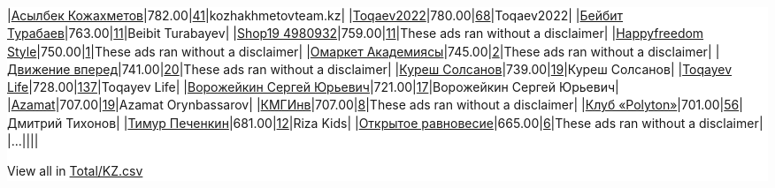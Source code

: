 |[Асылбек Кожахметов](https://www.facebook.com/101286249578183)|782.00|[41](https://www.facebook.com/ads/library/?active_status=all&ad_type=political_and_issue_ads&country=KZ&view_all_page_id=101286249578183&search_type=page&media_type=all)|kozhakhmetovteam.kz|
|[Toqaev2022](https://www.facebook.com/105793202322890)|780.00|[68](https://www.facebook.com/ads/library/?active_status=all&ad_type=political_and_issue_ads&country=KZ&view_all_page_id=105793202322890&search_type=page&media_type=all)|Toqaev2022|
|[Бейбит Турабаев](https://www.facebook.com/115427418147799)|763.00|[11](https://www.facebook.com/ads/library/?active_status=all&ad_type=political_and_issue_ads&country=KZ&view_all_page_id=115427418147799&search_type=page&media_type=all)|Beibit Turabayev|
|[Shop19 4980932](https://www.facebook.com/102202385990431)|759.00|[11](https://www.facebook.com/ads/library/?active_status=all&ad_type=political_and_issue_ads&country=KZ&view_all_page_id=102202385990431&search_type=page&media_type=all)|These ads ran without a disclaimer|
|[Happyfreedom Style](https://www.facebook.com/112814633682545)|750.00|[1](https://www.facebook.com/ads/library/?active_status=all&ad_type=political_and_issue_ads&country=KZ&view_all_page_id=112814633682545&search_type=page&media_type=all)|These ads ran without a disclaimer|
|[Омаркет Академиясы](https://www.facebook.com/1708551332521007)|745.00|[2](https://www.facebook.com/ads/library/?active_status=all&ad_type=political_and_issue_ads&country=KZ&view_all_page_id=1708551332521007&search_type=page&media_type=all)|These ads ran without a disclaimer|
|[Движение вперед](https://www.facebook.com/112034364974227)|741.00|[20](https://www.facebook.com/ads/library/?active_status=all&ad_type=political_and_issue_ads&country=KZ&view_all_page_id=112034364974227&search_type=page&media_type=all)|These ads ran without a disclaimer|
|[Куреш Солсанов](https://www.facebook.com/110559735291651)|739.00|[19](https://www.facebook.com/ads/library/?active_status=all&ad_type=political_and_issue_ads&country=KZ&view_all_page_id=110559735291651&search_type=page&media_type=all)|Куреш Солсанов|
|[Toqayev Life](https://www.facebook.com/169682256224189)|728.00|[137](https://www.facebook.com/ads/library/?active_status=all&ad_type=political_and_issue_ads&country=KZ&view_all_page_id=169682256224189&search_type=page&media_type=all)|Toqayev Life|
|[Ворожейкин Сергей Юрьевич](https://www.facebook.com/111722851851900)|721.00|[17](https://www.facebook.com/ads/library/?active_status=all&ad_type=political_and_issue_ads&country=KZ&view_all_page_id=111722851851900&search_type=page&media_type=all)|Ворожейкин Сергей Юрьевич|
|[Azamat](https://www.facebook.com/102176196145746)|707.00|[19](https://www.facebook.com/ads/library/?active_status=all&ad_type=political_and_issue_ads&country=KZ&view_all_page_id=102176196145746&search_type=page&media_type=all)|Azamat Orynbassarov|
|[КМГИнв](https://www.facebook.com/100238551968133)|707.00|[8](https://www.facebook.com/ads/library/?active_status=all&ad_type=political_and_issue_ads&country=KZ&view_all_page_id=100238551968133&search_type=page&media_type=all)|These ads ran without a disclaimer|
|[Клуб «Polyton»](https://www.facebook.com/2329940843948537)|701.00|[56](https://www.facebook.com/ads/library/?active_status=all&ad_type=political_and_issue_ads&country=KZ&view_all_page_id=2329940843948537&search_type=page&media_type=all)|Дмитрий Тихонов|
|[Тимур Печенкин](https://www.facebook.com/106345892390362)|681.00|[12](https://www.facebook.com/ads/library/?active_status=all&ad_type=political_and_issue_ads&country=KZ&view_all_page_id=106345892390362&search_type=page&media_type=all)|Riza Kids|
|[Открытое равновесие](https://www.facebook.com/100683416107082)|665.00|[6](https://www.facebook.com/ads/library/?active_status=all&ad_type=political_and_issue_ads&country=KZ&view_all_page_id=100683416107082&search_type=page&media_type=all)|These ads ran without a disclaimer|
|...||||

View all in [Total/KZ.csv](../../MetaData/Total/KZ.csv)
